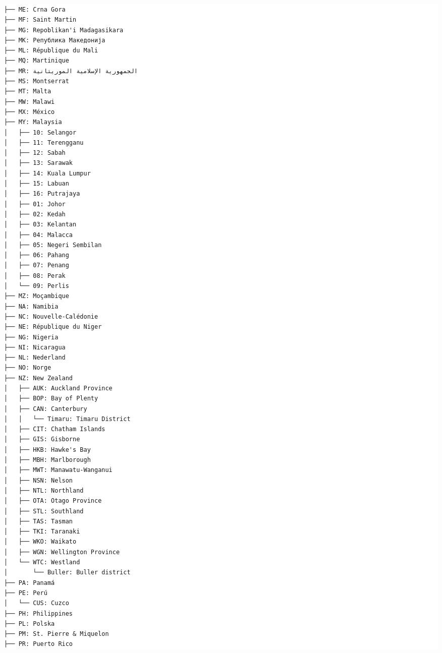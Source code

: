 ```
├── ME: Crna Gora
├── MF: Saint Martin
├── MG: Repoblikan'i Madagasikara
├── MK: Република Македонија
├── ML: République du Mali
├── MQ: Martinique
├── MR: الجمهورية الإسلامية الموريتانية
├── MS: Montserrat
├── MT: Malta
├── MW: Malawi
├── MX: México
├── MY: Malaysia
│   ├── 10: Selangor
│   ├── 11: Terengganu
│   ├── 12: Sabah
│   ├── 13: Sarawak
│   ├── 14: Kuala Lumpur
│   ├── 15: Labuan
│   ├── 16: Putrajaya
│   ├── 01: Johor
│   ├── 02: Kedah
│   ├── 03: Kelantan
│   ├── 04: Malacca
│   ├── 05: Negeri Sembilan
│   ├── 06: Pahang
│   ├── 07: Penang
│   ├── 08: Perak
│   └── 09: Perlis
├── MZ: Moçambique
├── NA: Namibia
├── NC: Nouvelle-Calédonie
├── NE: République du Niger
├── NG: Nigeria
├── NI: Nicaragua
├── NL: Nederland
├── NO: Norge
├── NZ: New Zealand
│   ├── AUK: Auckland Province
│   ├── BOP: Bay of Plenty
│   ├── CAN: Canterbury
│   │   └── Timaru: Timaru District
│   ├── CIT: Chatham Islands
│   ├── GIS: Gisborne
│   ├── HKB: Hawke's Bay
│   ├── MBH: Marlborough
│   ├── MWT: Manawatu-Wanganui
│   ├── NSN: Nelson
│   ├── NTL: Northland
│   ├── OTA: Otago Province
│   ├── STL: Southland
│   ├── TAS: Tasman
│   ├── TKI: Taranaki
│   ├── WKO: Waikato
│   ├── WGN: Wellington Province
│   └── WTC: Westland
│       └── Buller: Buller district
├── PA: Panamá
├── PE: Perú
│   └── CUS: Cuzco
├── PH: Philippines
├── PL: Polska
├── PM: St. Pierre & Miquelon
├── PR: Puerto Rico
```